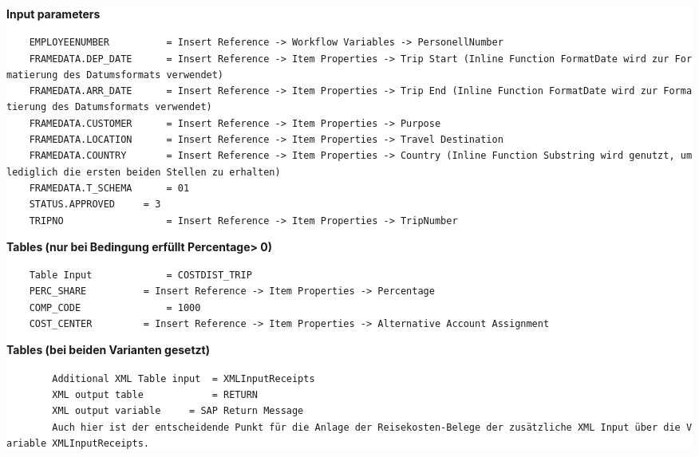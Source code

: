 **Input parameters**

	    EMPLOYEENUMBER			= Insert Reference -> Workflow Variables -> PersonellNumber
	    FRAMEDATA.DEP_DATE		= Insert Reference -> Item Properties -> Trip Start (Inline Function FormatDate wird zur Formatierung des Datumsformats verwendet)
        FRAMEDATA.ARR_DATE		= Insert Reference -> Item Properties -> Trip End (Inline Function FormatDate wird zur Formatierung des Datumsformats verwendet)	
        FRAMEDATA.CUSTOMER		= Insert Reference -> Item Properties -> Purpose
        FRAMEDATA.LOCATION		= Insert Reference -> Item Properties -> Travel Destination 
        FRAMEDATA.COUNTRY 		= Insert Reference -> Item Properties -> Country (Inline Function Substring wird genutzt, um lediglich die ersten beiden Stellen zu erhalten)
        FRAMEDATA.T_SCHEMA		= 01
        STATUS.APPROVED		= 3
        TRIPNO					= Insert Reference -> Item Properties -> TripNumber
        	

**Tables (nur bei Bedingung erfüllt Percentage> 0)**
            	    
        Table Input				= COSTDIST_TRIP		
        PERC_SHARE 			= Insert Reference -> Item Properties -> Percentage
        COMP_CODE				= 1000
        COST_CENTER			= Insert Reference -> Item Properties -> Alternative Account Assignment 
            

**Tables (bei beiden Varianten gesetzt)**
            
            Additional XML Table input	= XMLInputReceipts
            XML output table 			= RETURN
            XML output variable		= SAP Return Message
            Auch hier ist der entscheidende Punkt für die Anlage der Reisekosten-Belege der zusätzliche XML Input über die Variable XMLInputReceipts.
